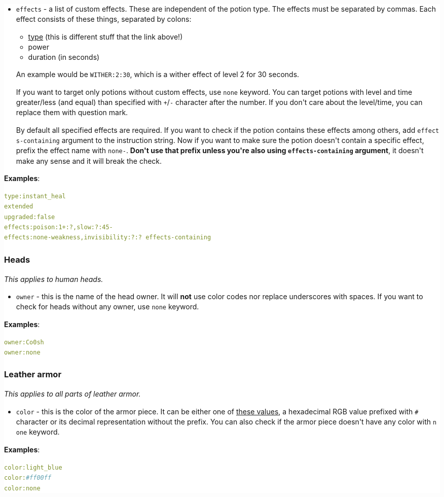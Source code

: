 - `effects` - a list of custom effects. These are independent of the potion type. The effects must be separated by commas. Each effect consists of these things, separated by colons:

    - [type](https://hub.spigotmc.org/javadocs/bukkit/org/bukkit/potion/PotionEffectType.html) (this is different stuff that the link above!)
    - power
    - duration (in seconds)
    
    An example would be `WITHER:2:30`, which is a wither effect of level 2 for 30 seconds.

    If you want to target only potions without custom effects, use `none` keyword. You can target potions with level and time greater/less (and equal) than specified with `+`/`-` character after the number. If you don't care about the level/time, you can replace them with question mark.
    
    By default all specified effects are required. If you want to check if the potion contains these effects among others, add `effects-containing` argument to the instruction string. Now if you want to make sure the potion doesn't contain a specific effect, prefix the effect name with `none-`. **Don't use that prefix unless you're also using `effects-containing` argument**, it doesn't make any sense and it will break the check.

**Examples**:

```YAML
type:instant_heal
extended
upgraded:false
effects:poison:1+:?,slow:?:45-
effects:none-weakness,invisibility:?:? effects-containing
```

### Heads

_This applies to human heads._

- `owner` - this is the name of the head owner. It will **not** use color codes nor replace underscores with spaces. If you want to check for heads without any owner, use `none` keyword.

**Examples**:

```YAML
owner:Co0sh
owner:none
```

### Leather armor

_This applies to all parts of leather armor._

- `color` - this is the color of the armor piece. It can be either one of [these values](https://hub.spigotmc.org/javadocs/spigot/org/bukkit/DyeColor.html), a hexadecimal RGB value prefixed with `#` character or its decimal representation without the prefix. You can also check if the armor piece doesn't have any color with `none` keyword.

**Examples**:

```YAML
color:light_blue
color:#ff00ff
color:none
```
